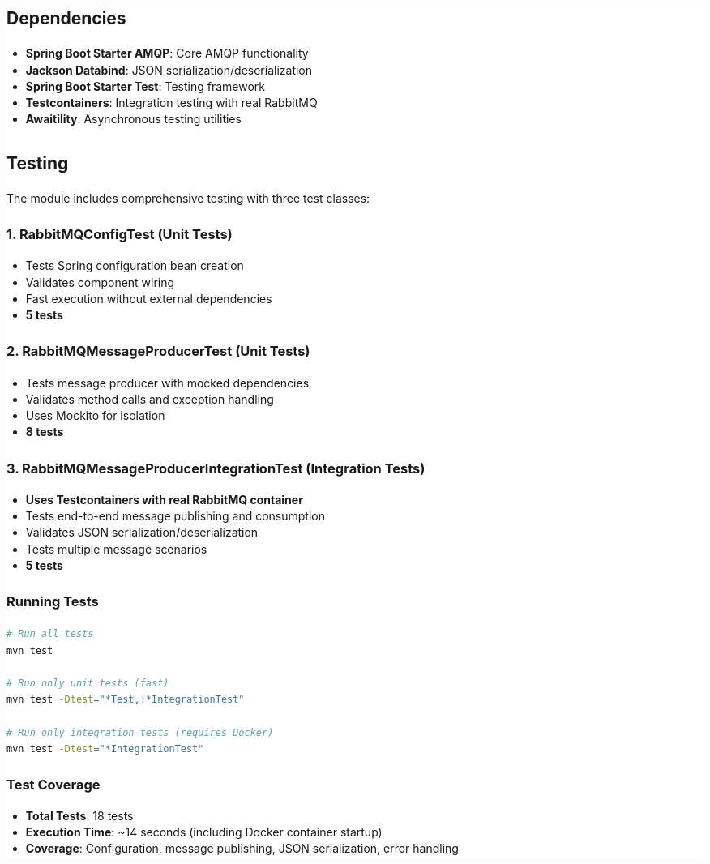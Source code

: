 ## Dependencies

- **Spring Boot Starter AMQP**: Core AMQP functionality
- **Jackson Databind**: JSON serialization/deserialization
- **Spring Boot Starter Test**: Testing framework
- **Testcontainers**: Integration testing with real RabbitMQ
- **Awaitility**: Asynchronous testing utilities

## Testing

The module includes comprehensive testing with three test classes:

### 1. RabbitMQConfigTest (Unit Tests)
- Tests Spring configuration bean creation
- Validates component wiring
- Fast execution without external dependencies
- **5 tests**

### 2. RabbitMQMessageProducerTest (Unit Tests)
- Tests message producer with mocked dependencies
- Validates method calls and exception handling
- Uses Mockito for isolation
- **8 tests**

### 3. RabbitMQMessageProducerIntegrationTest (Integration Tests)
- **Uses Testcontainers with real RabbitMQ container**
- Tests end-to-end message publishing and consumption
- Validates JSON serialization/deserialization
- Tests multiple message scenarios
- **5 tests**

### Running Tests

```bash
# Run all tests
mvn test

# Run only unit tests (fast)
mvn test -Dtest="*Test,!*IntegrationTest"

# Run only integration tests (requires Docker)
mvn test -Dtest="*IntegrationTest"
```

### Test Coverage

- **Total Tests**: 18 tests
- **Execution Time**: ~14 seconds (including Docker container startup)
- **Coverage**: Configuration, message publishing, JSON serialization, error handling
